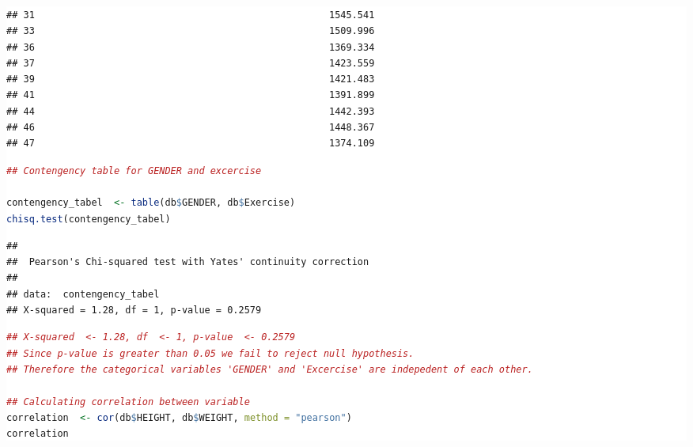     ## 31                                                    1545.541
    ## 33                                                    1509.996
    ## 36                                                    1369.334
    ## 37                                                    1423.559
    ## 39                                                    1421.483
    ## 41                                                    1391.899
    ## 44                                                    1442.393
    ## 46                                                    1448.367
    ## 47                                                    1374.109

``` r
## Contengency table for GENDER and excercise

contengency_tabel  <- table(db$GENDER, db$Exercise)
chisq.test(contengency_tabel)
```

    ## 
    ##  Pearson's Chi-squared test with Yates' continuity correction
    ## 
    ## data:  contengency_tabel
    ## X-squared = 1.28, df = 1, p-value = 0.2579

``` r
## X-squared  <- 1.28, df  <- 1, p-value  <- 0.2579
## Since p-value is greater than 0.05 we fail to reject null hypothesis. 
## Therefore the categorical variables 'GENDER' and 'Excercise' are indepedent of each other.

## Calculating correlation between variable
correlation  <- cor(db$HEIGHT, db$WEIGHT, method = "pearson")
correlation
```
